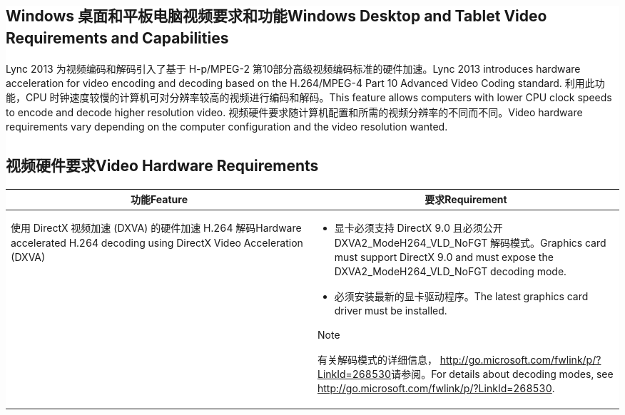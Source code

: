 ## <a name="windows-desktop-and-tablet-video-requirements-and-capabilities"></a><span data-ttu-id="4f33d-105">Windows 桌面和平板电脑视频要求和功能</span><span class="sxs-lookup"><span data-stu-id="4f33d-105">Windows Desktop and Tablet Video Requirements and Capabilities</span></span>

<span data-ttu-id="4f33d-106">Lync 2013 为视频编码和解码引入了基于 H-p/MPEG-2 第10部分高级视频编码标准的硬件加速。</span><span class="sxs-lookup"><span data-stu-id="4f33d-106">Lync 2013 introduces hardware acceleration for video encoding and decoding based on the H.264/MPEG-4 Part 10 Advanced Video Coding standard.</span></span> <span data-ttu-id="4f33d-107">利用此功能，CPU 时钟速度较慢的计算机可对分辨率较高的视频进行编码和解码。</span><span class="sxs-lookup"><span data-stu-id="4f33d-107">This feature allows computers with lower CPU clock speeds to encode and decode higher resolution video.</span></span> <span data-ttu-id="4f33d-108">视频硬件要求随计算机配置和所需的视频分辨率的不同而不同。</span><span class="sxs-lookup"><span data-stu-id="4f33d-108">Video hardware requirements vary depending on the computer configuration and the video resolution wanted.</span></span>

<div>

## <a name="video-hardware-requirements"></a><span data-ttu-id="4f33d-109">视频硬件要求</span><span class="sxs-lookup"><span data-stu-id="4f33d-109">Video Hardware Requirements</span></span>


<table>
<colgroup>
<col style="width: 50%" />
<col style="width: 50%" />
</colgroup>
<thead>
<tr class="header">
<th><span data-ttu-id="4f33d-110">功能</span><span class="sxs-lookup"><span data-stu-id="4f33d-110">Feature</span></span></th>
<th><span data-ttu-id="4f33d-111">要求</span><span class="sxs-lookup"><span data-stu-id="4f33d-111">Requirement</span></span></th>
</tr>
</thead>
<tbody>
<tr class="odd">
<td><p><span data-ttu-id="4f33d-112">使用 DirectX 视频加速 (DXVA) 的硬件加速 H.264 解码</span><span class="sxs-lookup"><span data-stu-id="4f33d-112">Hardware accelerated H.264 decoding using DirectX Video Acceleration (DXVA)</span></span></p></td>
<td><ul>
<li><p><span data-ttu-id="4f33d-113">显卡必须支持 DirectX 9.0 且必须公开 DXVA2_ModeH264_VLD_NoFGT 解码模式。</span><span class="sxs-lookup"><span data-stu-id="4f33d-113">Graphics card must support DirectX 9.0 and must expose the DXVA2_ModeH264_VLD_NoFGT decoding mode.</span></span></p></li>
<li><p><span data-ttu-id="4f33d-114">必须安装最新的显卡驱动程序。</span><span class="sxs-lookup"><span data-stu-id="4f33d-114">The latest graphics card driver must be installed.</span></span></p></li>
</ul>
<div>

> [!NOTE]  
> <span data-ttu-id="4f33d-115">有关解码模式的详细信息， <A href="http://go.microsoft.com/fwlink/p/?linkid=268530">http://go.microsoft.com/fwlink/p/?LinkId=268530</A>请参阅。</span><span class="sxs-lookup"><span data-stu-id="4f33d-115">For details about decoding modes, see <A href="http://go.microsoft.com/fwlink/p/?linkid=268530">http://go.microsoft.com/fwlink/p/?LinkId=268530</A>.</span></span>
